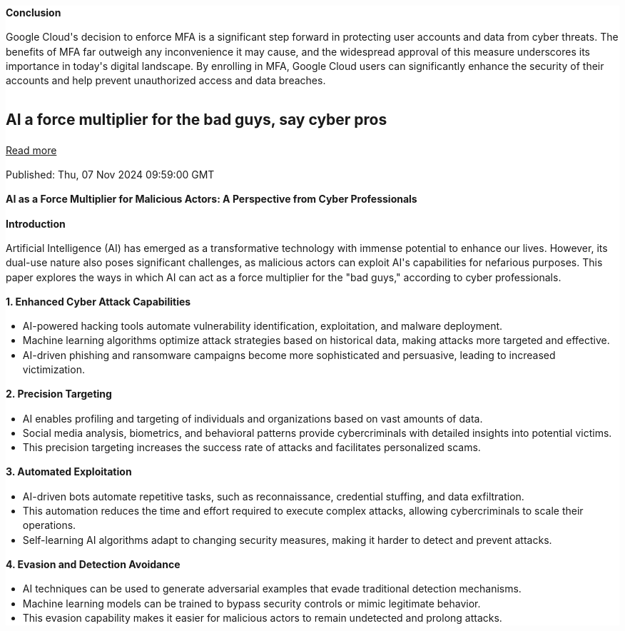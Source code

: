 **Conclusion**

Google Cloud's decision to enforce MFA is a significant step forward in protecting user accounts and data from cyber threats. The benefits of MFA far outweigh any inconvenience it may cause, and the widespread approval of this measure underscores its importance in today's digital landscape. By enrolling in MFA, Google Cloud users can significantly enhance the security of their accounts and help prevent unauthorized access and data breaches.

## AI a force multiplier for the bad guys, say cyber pros
[Read more](https://www.computerweekly.com/news/366615283/AI-a-force-multiplier-for-the-bad-guys-say-cyber-pros)

Published: Thu, 07 Nov 2024 09:59:00 GMT

**AI as a Force Multiplier for Malicious Actors: A Perspective from Cyber Professionals**

**Introduction**

Artificial Intelligence (AI) has emerged as a transformative technology with immense potential to enhance our lives. However, its dual-use nature also poses significant challenges, as malicious actors can exploit AI's capabilities for nefarious purposes. This paper explores the ways in which AI can act as a force multiplier for the "bad guys," according to cyber professionals.

**1. Enhanced Cyber Attack Capabilities**

* AI-powered hacking tools automate vulnerability identification, exploitation, and malware deployment.
* Machine learning algorithms optimize attack strategies based on historical data, making attacks more targeted and effective.
* AI-driven phishing and ransomware campaigns become more sophisticated and persuasive, leading to increased victimization.

**2. Precision Targeting**

* AI enables profiling and targeting of individuals and organizations based on vast amounts of data.
* Social media analysis, biometrics, and behavioral patterns provide cybercriminals with detailed insights into potential victims.
* This precision targeting increases the success rate of attacks and facilitates personalized scams.

**3. Automated Exploitation**

* AI-driven bots automate repetitive tasks, such as reconnaissance, credential stuffing, and data exfiltration.
* This automation reduces the time and effort required to execute complex attacks, allowing cybercriminals to scale their operations.
* Self-learning AI algorithms adapt to changing security measures, making it harder to detect and prevent attacks.

**4. Evasion and Detection Avoidance**

* AI techniques can be used to generate adversarial examples that evade traditional detection mechanisms.
* Machine learning models can be trained to bypass security controls or mimic legitimate behavior.
* This evasion capability makes it easier for malicious actors to remain undetected and prolong attacks.
